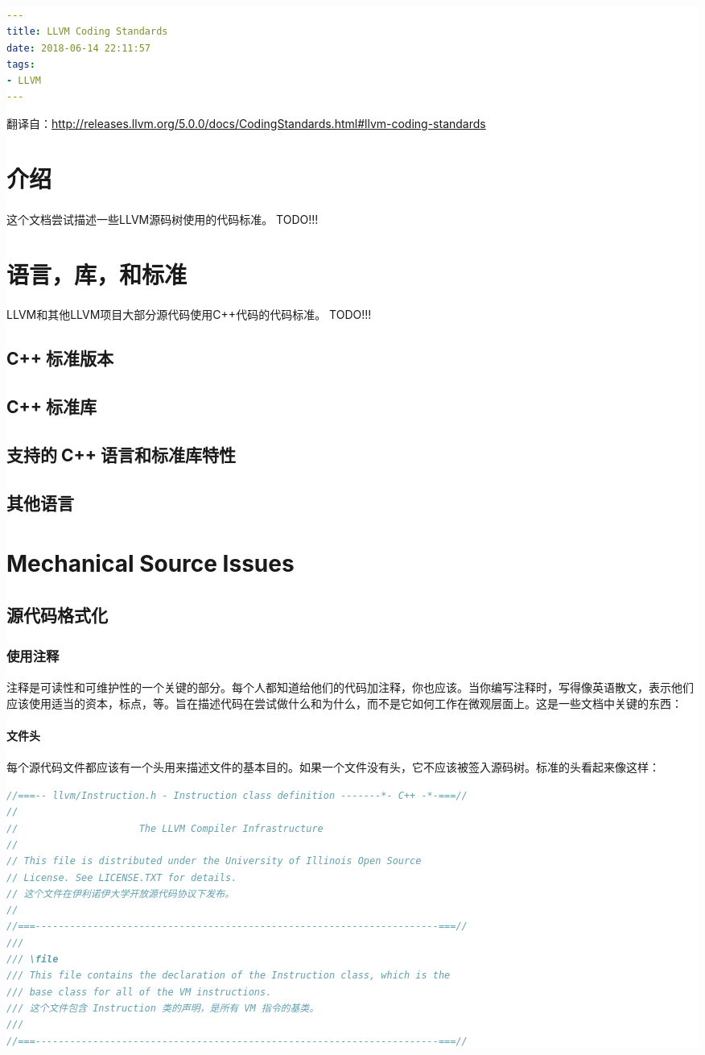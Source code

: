 ```yaml
---
title: LLVM Coding Standards
date: 2018-06-14 22:11:57
tags:
- LLVM
---
```


翻译自：http://releases.llvm.org/5.0.0/docs/CodingStandards.html#llvm-coding-standards

# 介绍

这个文档尝试描述一些LLVM源码树使用的代码标准。
TODO!!!

# 语言，库，和标准

LLVM和其他LLVM项目大部分源代码使用C++代码的代码标准。
TODO!!!

## C++ 标准版本



## C++ 标准库



## 支持的 C++ 语言和标准库特性
## 其他语言
# Mechanical Source Issues
## 源代码格式化
### 使用注释

注释是可读性和可维护性的一个关键的部分。每个人都知道给他们的代码加注释，你也应该。当你编写注释时，写得像英语散文，表示他们应该使用适当的资本，标点，等。旨在描述代码在尝试做什么和为什么，而不是它如何工作在微观层面上。这是一些文档中关键的东西：
#### 文件头

每个源代码文件都应该有一个头用来描述文件的基本目的。如果一个文件没有头，它不应该被签入源码树。标准的头看起来像这样：

```cpp
//===-- llvm/Instruction.h - Instruction class definition -------*- C++ -*-===//
//
//                     The LLVM Compiler Infrastructure
//
// This file is distributed under the University of Illinois Open Source
// License. See LICENSE.TXT for details.
// 这个文件在伊利诺伊大学开放源代码协议下发布。
//
//===----------------------------------------------------------------------===//
///
/// \file
/// This file contains the declaration of the Instruction class, which is the
/// base class for all of the VM instructions.
/// 这个文件包含 Instruction 类的声明，是所有 VM 指令的基类。
///
//===----------------------------------------------------------------------===//
```
